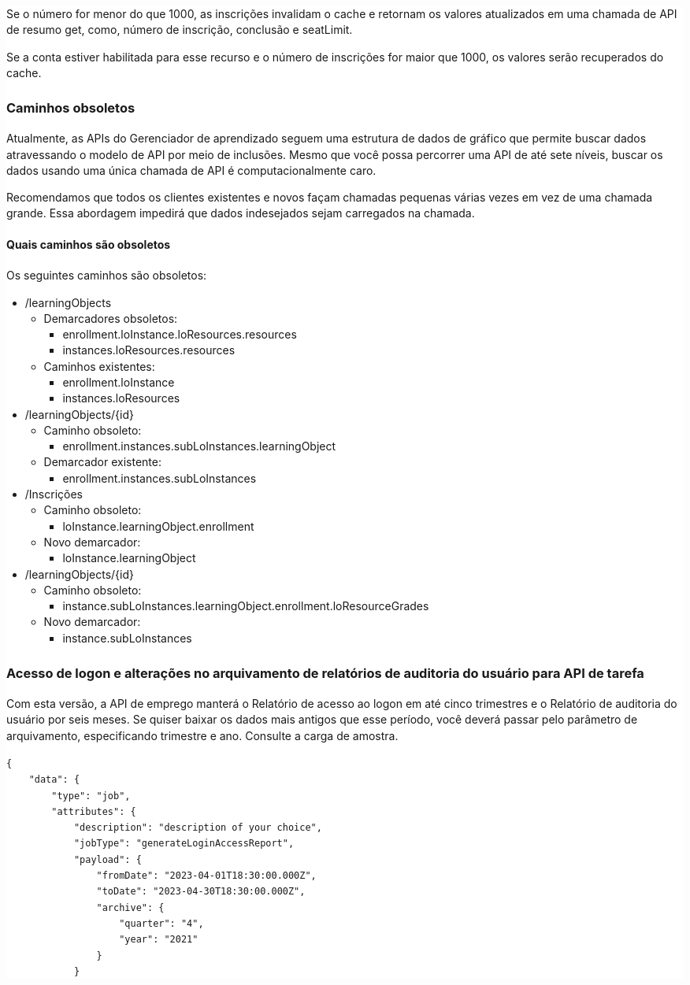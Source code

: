 Se o número for menor do que 1000, as inscrições invalidam o cache e retornam os valores atualizados em uma chamada de API de resumo get, como, número de inscrição, conclusão e seatLimit.

Se a conta estiver habilitada para esse recurso e o número de inscrições for maior que 1000, os valores serão recuperados do cache.

### Caminhos obsoletos

Atualmente, as APIs do Gerenciador de aprendizado seguem uma estrutura de dados de gráfico que permite buscar dados atravessando o modelo de API por meio de inclusões. Mesmo que você possa percorrer uma API de até sete níveis, buscar os dados usando uma única chamada de API é computacionalmente caro.

Recomendamos que todos os clientes existentes e novos façam chamadas pequenas várias vezes em vez de uma chamada grande. Essa abordagem impedirá que dados indesejados sejam carregados na chamada.

#### Quais caminhos são obsoletos

Os seguintes caminhos são obsoletos:

* /learningObjects
   * Demarcadores obsoletos:
      * enrollment.loInstance.loResources.resources
      * instances.loResources.resources
   * Caminhos existentes:
      * enrollment.loInstance
      * instances.loResources
* /learningObjects/{id}
   * Caminho obsoleto:
      * enrollment.instances.subLoInstances.learningObject
   * Demarcador existente:
      * enrollment.instances.subLoInstances
* /Inscrições
   * Caminho obsoleto:
      * loInstance.learningObject.enrollment
   * Novo demarcador:
      * loInstance.learningObject
* /learningObjects/{id}
   * Caminho obsoleto:
      * instance.subLoInstances.learningObject.enrollment.loResourceGrades
   * Novo demarcador:
      * instance.subLoInstances

### Acesso de logon e alterações no arquivamento de relatórios de auditoria do usuário para API de tarefa

Com esta versão, a API de emprego manterá o Relatório de acesso ao logon em até cinco trimestres e o Relatório de auditoria do usuário por seis meses. Se quiser baixar os dados mais antigos que esse período, você deverá passar pelo parâmetro de arquivamento, especificando trimestre e ano. Consulte a carga de amostra.

```
{
    "data": {
        "type": "job",
        "attributes": {
            "description": "description of your choice",
            "jobType": "generateLoginAccessReport",
            "payload": {
                "fromDate": "2023-04-01T18:30:00.000Z",
                "toDate": "2023-04-30T18:30:00.000Z",
                "archive": {
                    "quarter": "4",
                    "year": "2021"
                }
            }
```